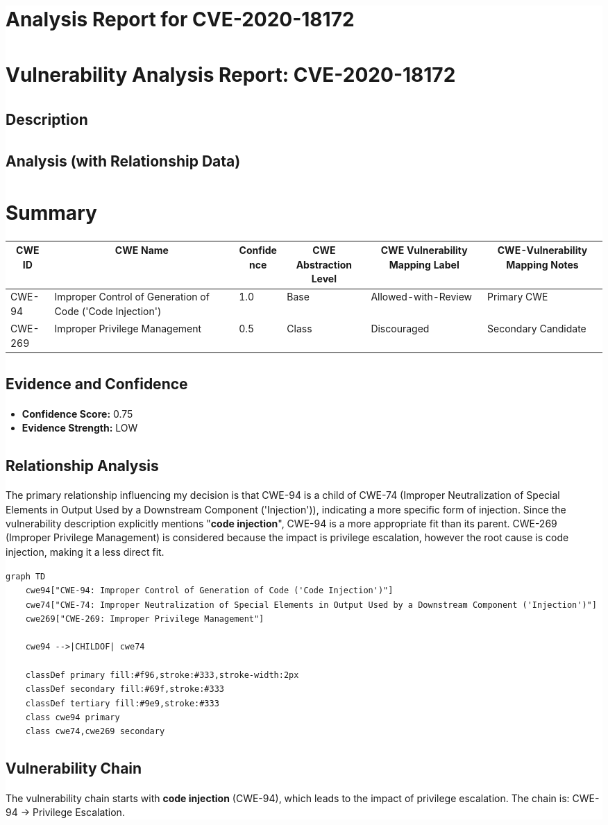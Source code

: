 # Analysis Report for CVE-2020-18172

# Vulnerability Analysis Report: CVE-2020-18172

## Description



## Analysis (with Relationship Data)

# Summary
| CWE ID | CWE Name | Confidence | CWE Abstraction Level | CWE Vulnerability Mapping Label | CWE-Vulnerability Mapping Notes |
|---|---|---|---|---|---|
| CWE-94 | Improper Control of Generation of Code ('Code Injection') | 1.0 | Base | Allowed-with-Review | Primary CWE |
| CWE-269 | Improper Privilege Management | 0.5 | Class | Discouraged | Secondary Candidate |

## Evidence and Confidence

*   **Confidence Score:** 0.75
*   **Evidence Strength:** LOW

## Relationship Analysis
The primary relationship influencing my decision is that CWE-94 is a child of CWE-74 (Improper Neutralization of Special Elements in Output Used by a Downstream Component ('Injection')), indicating a more specific form of injection. Since the vulnerability description explicitly mentions "**code injection**", CWE-94 is a more appropriate fit than its parent. CWE-269 (Improper Privilege Management) is considered because the impact is privilege escalation, however the root cause is code injection, making it a less direct fit.

```mermaid
graph TD
    cwe94["CWE-94: Improper Control of Generation of Code ('Code Injection')"]
    cwe74["CWE-74: Improper Neutralization of Special Elements in Output Used by a Downstream Component ('Injection')"]
    cwe269["CWE-269: Improper Privilege Management"]
    
    cwe94 -->|CHILDOF| cwe74
    
    classDef primary fill:#f96,stroke:#333,stroke-width:2px
    classDef secondary fill:#69f,stroke:#333
    classDef tertiary fill:#9e9,stroke:#333
    class cwe94 primary
    class cwe74,cwe269 secondary
```

## Vulnerability Chain
The vulnerability chain starts with **code injection** (CWE-94), which leads to the impact of privilege escalation. The chain is: CWE-94 -> Privilege Escalation.
